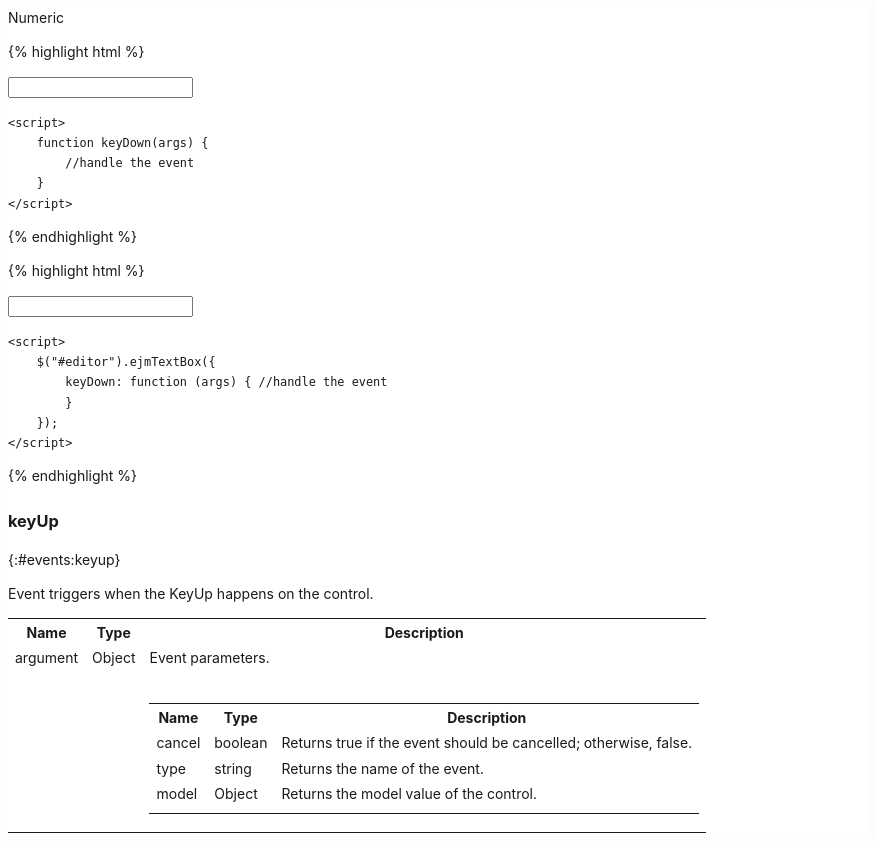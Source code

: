 Numeric

{% highlight html %}

 
   <input type="number" id="editor" data-role="ejmnumeric" data-ej-keydown="keyDown" />


    <script>
        function keyDown(args) {
            //handle the event
        }
    </script>


{% endhighlight %}



{% highlight html %}

   
  <input id="editor" type="number" />

    <script>
        $("#editor").ejmTextBox({
            keyDown: function (args) { //handle the event
            }
        });
    </script>


{% endhighlight %}



### keyUp
{:#events:keyup}

Event triggers when the KeyUp happens on the control.

<table>
<tr>
<th>
<b>Name</b></th><th>
<b>Type</b></th><th>
<b>Description</b></th></tr>
<tr>
<td>
argument</td><td>
Object</td><td>
Event parameters.<table><br><tr><br><th>
<b>Name</b></th><th>
<b>Type</b></th><th>
<b>Description</b></th></tr>
<tr>
<td>
cancel</td><td>
boolean</td><td>
Returns true if the event should be cancelled; otherwise, false.</td></tr>
<tr>
<td>
type</td><td>
string</td><td>
Returns the name of the event.</td></tr>
<tr>
<td>
model</td><td>
Object</td><td>
Returns the model value of the control.</td></tr>
<tr>
<td>